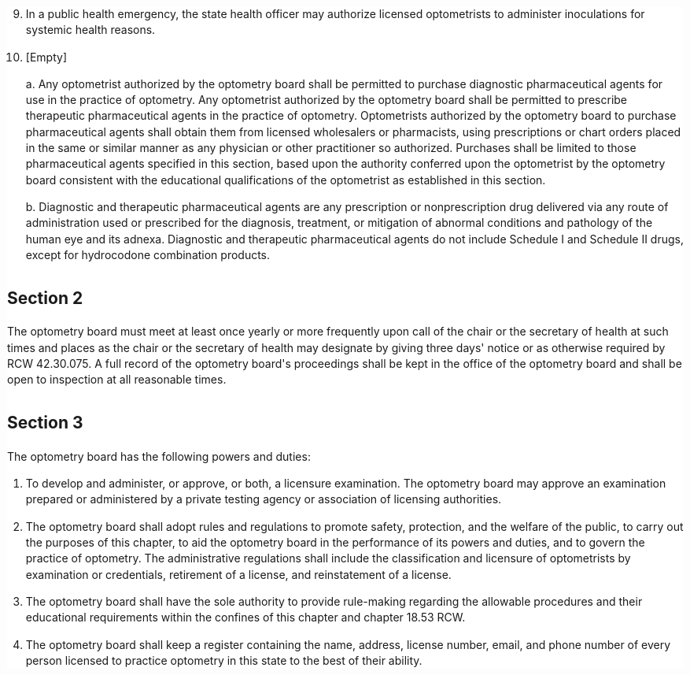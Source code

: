 9. In a public health emergency, the state health officer may authorize licensed optometrists to administer inoculations for systemic health reasons.

10. [Empty]

    a. Any optometrist authorized by the optometry board shall be permitted to purchase diagnostic pharmaceutical agents for use in the practice of optometry. Any optometrist authorized by the optometry board shall be permitted to prescribe therapeutic pharmaceutical agents in the practice of optometry. Optometrists authorized by the optometry board to purchase pharmaceutical agents shall obtain them from licensed wholesalers or pharmacists, using prescriptions or chart orders placed in the same or similar manner as any physician or other practitioner so authorized. Purchases shall be limited to those pharmaceutical agents specified in this section, based upon the authority conferred upon the optometrist by the optometry board consistent with the educational qualifications of the optometrist as established in this section.

    b. Diagnostic and therapeutic pharmaceutical agents are any prescription or nonprescription drug delivered via any route of administration used or prescribed for the diagnosis, treatment, or mitigation of abnormal conditions and pathology of the human eye and its adnexa. Diagnostic and therapeutic pharmaceutical agents do not include Schedule I and Schedule II drugs, except for hydrocodone combination products.

## Section 2
The optometry board must meet at least once yearly or more frequently upon call of the chair or the secretary of health at such times and places as the chair or the secretary of health may designate by giving three days' notice or as otherwise required by RCW 42.30.075. A full record of the optometry board's proceedings shall be kept in the office of the optometry board and shall be open to inspection at all reasonable times.

## Section 3
The optometry board has the following powers and duties:

1. To develop and administer, or approve, or both, a licensure examination. The optometry board may approve an examination prepared or administered by a private testing agency or association of licensing authorities.

2. The optometry board shall adopt rules and regulations to promote safety, protection, and the welfare of the public, to carry out the purposes of this chapter, to aid the optometry board in the performance of its powers and duties, and to govern the practice of optometry. The administrative regulations shall include the classification and licensure of optometrists by examination or credentials, retirement of a license, and reinstatement of a license.

3. The optometry board shall have the sole authority to provide rule-making regarding the allowable procedures and their educational requirements within the confines of this chapter and chapter 18.53 RCW.

4. The optometry board shall keep a register containing the name, address, license number, email, and phone number of every person licensed to practice optometry in this state to the best of their ability.
